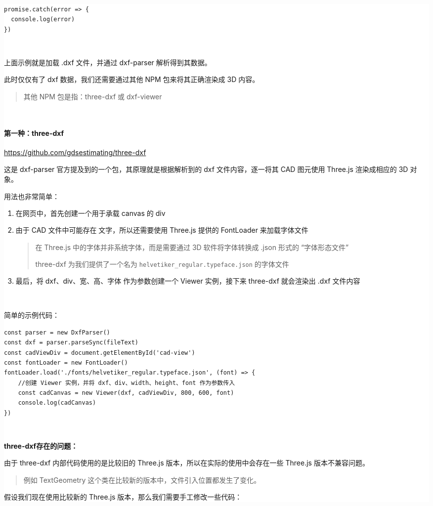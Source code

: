 ```
promise.catch(error => {
  console.log(error)
})
```

<br>

上面示例就是加载 .dxf 文件，并通过 dxf-parser 解析得到其数据。

此时仅仅有了 dxf 数据，我们还需要通过其他 NPM 包来将其正确渲染成 3D 内容。

> 其他 NPM 包是指：three-dxf 或 dxf-viewer



<br>

#### 第一种：three-dxf

https://github.com/gdsestimating/three-dxf

这是 dxf-parser 官方提及到的一个包，其原理就是根据解析到的 dxf 文件内容，逐一将其 CAD 图元使用 Three.js 渲染成相应的 3D 对象。

用法也非常简单：

1. 在网页中，首先创建一个用于承载 canvas 的 div

2. 由于 CAD 文件中可能存在 文字，所以还需要使用 Three.js 提供的 FontLoader 来加载字体文件

   > 在 Three.js 中的字体并非系统字体，而是需要通过 3D 软件将字体转换成 .json 形式的 “字体形态文件”
   >
   > three-dxf 为我们提供了一个名为 `helvetiker_regular.typeface.json` 的字体文件

3. 最后，将 dxf、div、宽、高、字体 作为参数创建一个 Viewer 实例，接下来 three-dxf 就会渲染出 .dxf 文件内容

<br>

简单的示例代码：

```
const parser = new DxfParser()
const dxf = parser.parseSync(fileText)
const cadViewDiv = document.getElementById('cad-view')
const fontLoader = new FontLoader()
fontLoader.load('./fonts/helvetiker_regular.typeface.json', (font) => {
    //创建 Viewer 实例，并将 dxf、div、width、height、font 作为参数传入
    const cadCanvas = new Viewer(dxf, cadViewDiv, 800, 600, font)
    console.log(cadCanvas)
})
```



<br>

**three-dxf存在的问题：**

由于 three-dxf 内部代码使用的是比较旧的 Three.js 版本，所以在实际的使用中会存在一些 Three.js 版本不兼容问题。

> 例如 TextGeometry 这个类在比较新的版本中，文件引入位置都发生了变化。

假设我们现在使用比较新的 Three.js 版本，那么我们需要手工修改一些代码：
